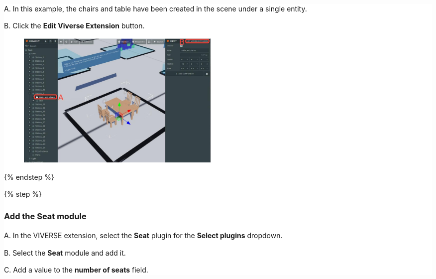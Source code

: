 A. In this example, the chairs and table have been created in the scene under a single entity.

B. Click the **Edit Viverse Extension** button.

<figure><img src="../../.gitbook/assets/image (523).png" alt="" width="375"><figcaption></figcaption></figure>
{% endstep %}

{% step %}
### Add the Seat module

A. In the VIVERSE extension, select the **Seat** plugin for the **Select plugins** dropdown.

B. Select the **Seat** module and add it.

C. Add a value to the **number of seats** field.
